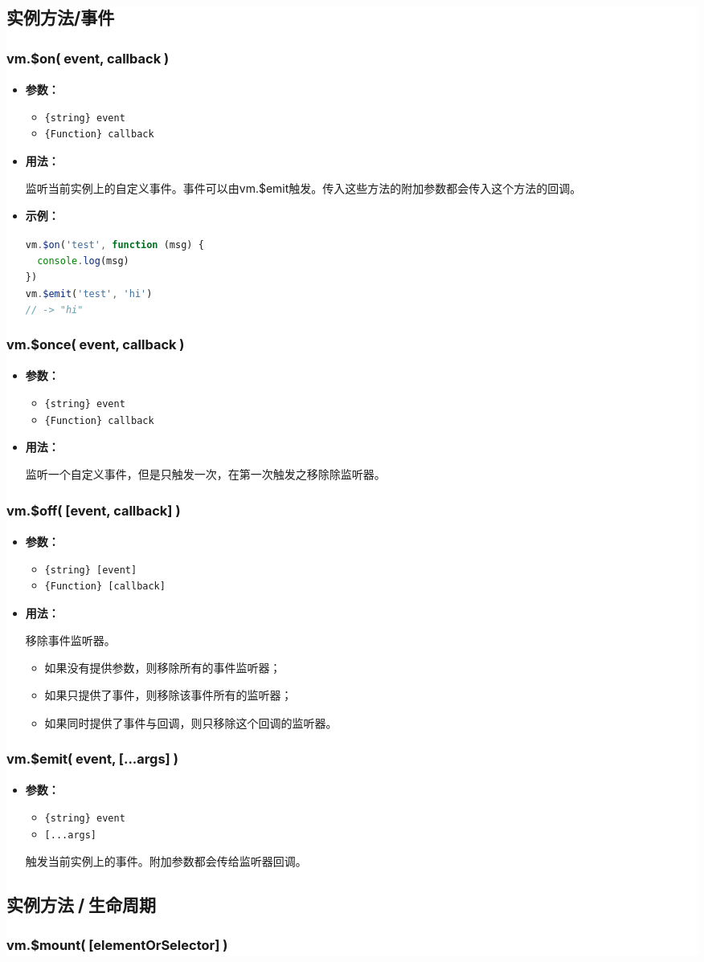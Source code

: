## 实例方法/事件

<h3 id="vm-on">vm.$on( event, callback )</h3>

- **参数：**
  - `{string} event`
  - `{Function} callback`

- **用法：**

  监听当前实例上的自定义事件。事件可以由vm.$emit触发。传入这些方法的附加参数都会传入这个方法的回调。

- **示例：**

  ``` js
  vm.$on('test', function (msg) {
    console.log(msg)
  })
  vm.$emit('test', 'hi')
  // -> "hi"
  ```

<h3 id="vm-once">vm.$once( event, callback )</h3>

- **参数：**
  - `{string} event`
  - `{Function} callback`

- **用法：**

  监听一个自定义事件，但是只触发一次，在第一次触发之移除除监听器。

<h3 id="vm-off">vm.$off( [event, callback] )</h3>

- **参数：**
  - `{string} [event]`
  - `{Function} [callback]`

- **用法：**

  移除事件监听器。

  - 如果没有提供参数，则移除所有的事件监听器；

  - 如果只提供了事件，则移除该事件所有的监听器；

  - 如果同时提供了事件与回调，则只移除这个回调的监听器。

<h3 id="vm-emit">vm.$emit( event, [...args] )</h3>

- **参数：**
  - `{string} event`
  - `[...args]`

  触发当前实例上的事件。附加参数都会传给监听器回调。

## 实例方法 / 生命周期

<h3 id="vm-mount">vm.$mount( [elementOrSelector] )</h3>
